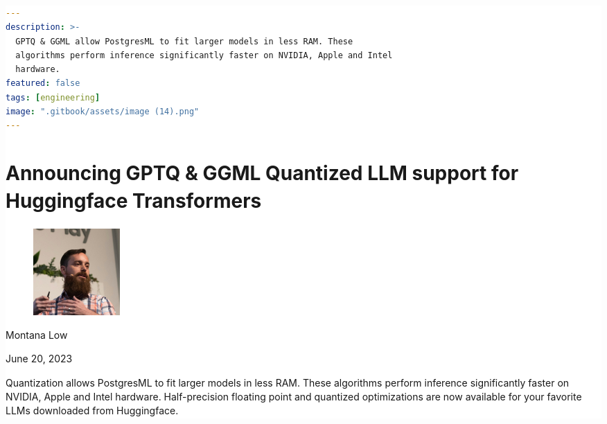 ```yaml
---
description: >-
  GPTQ & GGML allow PostgresML to fit larger models in less RAM. These
  algorithms perform inference significantly faster on NVIDIA, Apple and Intel
  hardware.
featured: false
tags: [engineering]
image: ".gitbook/assets/image (14).png"
---
```


# Announcing GPTQ & GGML Quantized LLM support for Huggingface Transformers

<div align="left">

<figure><img src=".gitbook/assets/montana.jpg" alt="Author" width="125"><figcaption></figcaption></figure>

</div>

Montana Low

June 20, 2023

Quantization allows PostgresML to fit larger models in less RAM. These algorithms perform inference significantly faster on NVIDIA, Apple and Intel hardware. Half-precision floating point and quantized optimizations are now available for your favorite LLMs downloaded from Huggingface.
